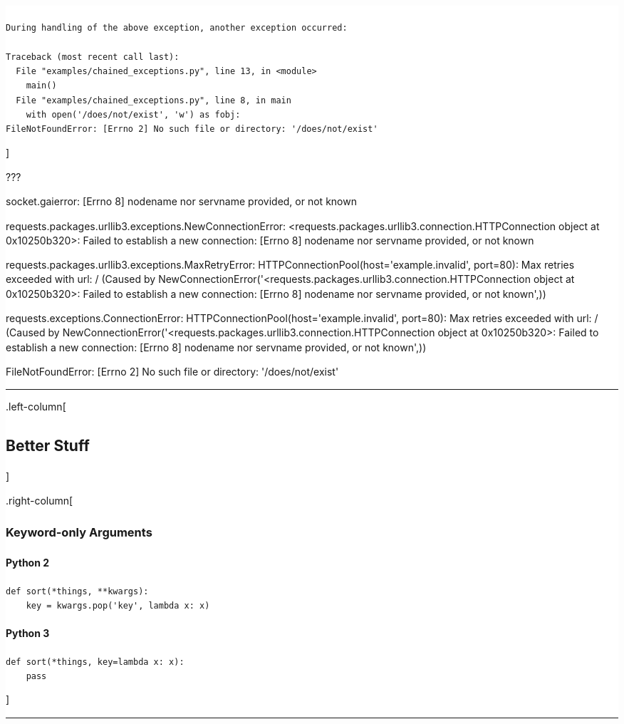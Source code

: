 ```tiny-code

During handling of the above exception, another exception occurred:

Traceback (most recent call last):
  File "examples/chained_exceptions.py", line 13, in <module>
    main()
  File "examples/chained_exceptions.py", line 8, in main
    with open('/does/not/exist', 'w') as fobj:
FileNotFoundError: [Errno 2] No such file or directory: '/does/not/exist'
```
]

???

socket.gaierror: [Errno 8] nodename nor servname provided, or not known

requests.packages.urllib3.exceptions.NewConnectionError: <requests.packages.urllib3.connection.HTTPConnection object at 0x10250b320>: Failed to establish a new connection: [Errno 8] nodename nor servname provided, or not known

requests.packages.urllib3.exceptions.MaxRetryError: HTTPConnectionPool(host='example.invalid', port=80): Max retries exceeded with url: / (Caused by NewConnectionError('<requests.packages.urllib3.connection.HTTPConnection object at 0x10250b320>: Failed to establish a new connection: [Errno 8] nodename nor servname provided, or not known',))

requests.exceptions.ConnectionError: HTTPConnectionPool(host='example.invalid', port=80): Max retries exceeded with url: / (Caused by NewConnectionError('<requests.packages.urllib3.connection.HTTPConnection object at 0x10250b320>: Failed to establish a new connection: [Errno 8] nodename nor servname provided, or not known',))

FileNotFoundError: [Errno 2] No such file or directory: '/does/not/exist'

---

.left-column[
  ## Better Stuff
]

.right-column[
### Keyword-only Arguments
#### Python 2
```
def sort(*things, **kwargs):
    key = kwargs.pop('key', lambda x: x)
```

#### Python 3
```
def sort(*things, key=lambda x: x):
    pass
```
]

---
